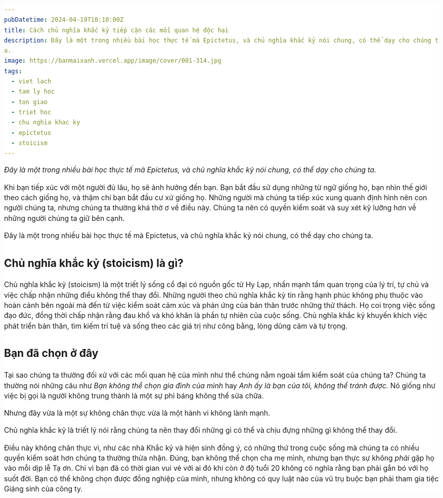 ```yaml
---
pubDatetime: 2024-04-19T10:10:00Z
title: Cách chủ nghĩa khắc kỷ tiếp cận các mối quan hệ độc hại
description: Đây là một trong nhiều bài học thực tế mà Epictetus, và chủ nghĩa khắc kỷ nói chung, có thể dạy cho chúng ta.
image: https://banmaixanh.vercel.app/image/cover/001-314.jpg
tags:
  - viet lach
  - tam ly hoc
  - ton giao
  - triet hoc
  - chu nghia khac ky
  - epictetus
  - stoicism
---
```


_Đây là một trong nhiều bài học thực tế mà Epictetus, và chủ nghĩa khắc kỷ nói chung, có thể dạy cho chúng ta._

Khi bạn tiếp xúc với một người đủ lâu, họ sẽ ảnh hưởng đến bạn. Bạn bắt đầu sử dụng những từ ngữ giống họ, bạn nhìn thế giới theo cách giống họ, và thậm chí bạn bắt đầu cư xử giống họ. Những người mà chúng ta tiếp xúc xung quanh định hình nên con người chúng ta, nhưng chúng ta thường khá thờ ơ về điều này. Chúng ta nên có quyền kiểm soát và suy xét kỹ lưỡng hơn về những người chúng ta giữ bên cạnh.

Đây là một trong nhiều bài học thực tế mà Epictetus, và chủ nghĩa khắc kỷ nói chung, có thể dạy cho chúng ta.

## Chủ nghĩa khắc kỷ (stoicism) là gì?

Chủ nghĩa khắc kỷ (stoicism) là một triết lý sống cổ đại có nguồn gốc từ Hy Lạp, nhấn mạnh tầm quan trọng của lý trí, tự chủ và việc chấp nhận những điều không thể thay đổi. Những người theo chủ nghĩa khắc kỷ tin rằng hạnh phúc không phụ thuộc vào hoàn cảnh bên ngoài mà đến từ việc kiểm soát cảm xúc và phản ứng của bản thân trước những thử thách. Họ coi trọng việc sống đạo đức, đồng thời chấp nhận rằng đau khổ và khó khăn là phần tự nhiên của cuộc sống. Chủ nghĩa khắc kỷ khuyến khích việc phát triển bản thân, tìm kiếm trí tuệ và sống theo các giá trị như công bằng, lòng dũng cảm và tự trọng.

## Bạn đã chọn ở đây

Tại sao chúng ta thường đối xử với các mối quan hệ của mình như thể chúng nằm ngoài tầm kiểm soát của chúng ta? Chúng ta thường nói những câu như _Bạn không thể chọn gia đình của mình_ hay _Anh ấy là bạn của tôi, không thể tránh được._ Nó giống như việc bị gọi là người không trung thành là một sự phỉ báng không thể sửa chữa.

Nhưng đây vừa là một sự không chân thực vừa là một hành vi không lành mạnh.

Chủ nghĩa khắc kỷ là triết lý nói rằng chúng ta nên thay đổi những gì có thể và chịu đựng những gì không thể thay đổi.

Điều này không chân thực vì, như các nhà Khắc kỷ và hiện sinh đồng ý, có những thứ trong cuộc sống mà chúng ta có nhiều quyền kiểm soát hơn chúng ta thường thừa nhận. Đúng, bạn không thể chọn cha mẹ mình, nhưng bạn thực sự không _phải_ gặp họ vào mỗi dịp lễ Tạ ơn. Chỉ vì bạn đã có thời gian vui vẻ với ai đó khi còn ở độ tuổi 20 không có nghĩa rằng bạn phải gắn bó với họ suốt đời. Bạn có thể không chọn được đồng nghiệp của mình, nhưng không có quy luật nào của vũ trụ buộc bạn phải tham gia tiệc Giáng sinh của công ty.
